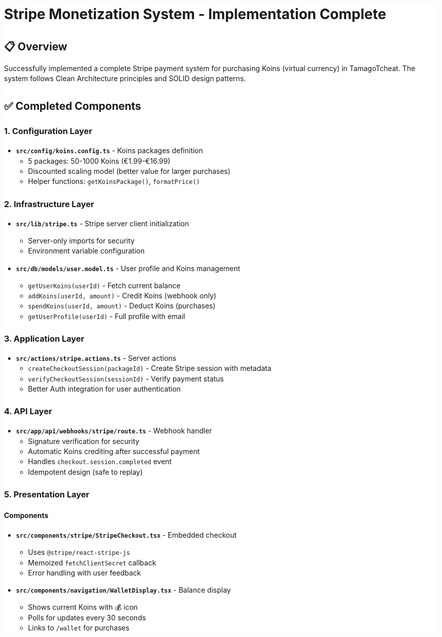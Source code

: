 # Stripe Monetization System - Implementation Complete

## 📋 Overview

Successfully implemented a complete Stripe payment system for purchasing Koins (virtual currency) in TamagoTcheat. The system follows Clean Architecture principles and SOLID design patterns.

## ✅ Completed Components

### 1. Configuration Layer
- **`src/config/koins.config.ts`** - Koins packages definition
  - 5 packages: 50-1000 Koins (€1.99-€16.99)
  - Discounted scaling model (better value for larger purchases)
  - Helper functions: `getKoinsPackage()`, `formatPrice()`

### 2. Infrastructure Layer
- **`src/lib/stripe.ts`** - Stripe server client initialization
  - Server-only imports for security
  - Environment variable configuration

- **`src/db/models/user.model.ts`** - User profile and Koins management
  - `getUserKoins(userId)` - Fetch current balance
  - `addKoins(userId, amount)` - Credit Koins (webhook only)
  - `spendKoins(userId, amount)` - Deduct Koins (purchases)
  - `getUserProfile(userId)` - Full profile with email

### 3. Application Layer
- **`src/actions/stripe.actions.ts`** - Server actions
  - `createCheckoutSession(packageId)` - Create Stripe session with metadata
  - `verifyCheckoutSession(sessionId)` - Verify payment status
  - Better Auth integration for user authentication

### 4. API Layer
- **`src/app/api/webhooks/stripe/route.ts`** - Webhook handler
  - Signature verification for security
  - Automatic Koins crediting after successful payment
  - Handles `checkout.session.completed` event
  - Idempotent design (safe to replay)

### 5. Presentation Layer

#### Components
- **`src/components/stripe/StripeCheckout.tsx`** - Embedded checkout
  - Uses `@stripe/react-stripe-js`
  - Memoized `fetchClientSecret` callback
  - Error handling with user feedback

- **`src/components/navigation/WalletDisplay.tsx`** - Balance display
  - Shows current Koins with 💰 icon
  - Polls for updates every 30 seconds
  - Links to `/wallet` for purchases

